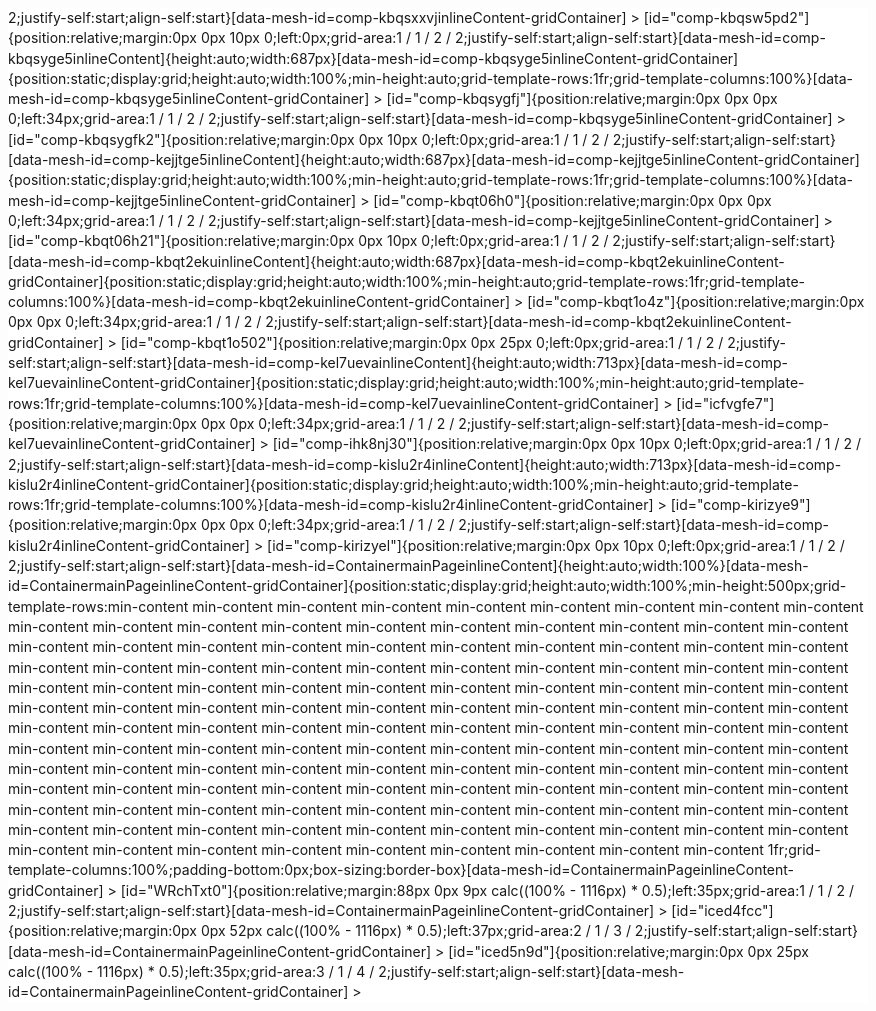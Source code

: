 2;justify-self:start;align-self:start}\[data-mesh-id=comp-kbqsxxvjinlineContent-gridContainer\] > \[id="comp-kbqsw5pd2"\]{position:relative;margin:0px 0px 10px 0;left:0px;grid-area:1 / 1 / 2 / 2;justify-self:start;align-self:start}\[data-mesh-id=comp-kbqsyge5inlineContent\]{height:auto;width:687px}\[data-mesh-id=comp-kbqsyge5inlineContent-gridContainer\]{position:static;display:grid;height:auto;width:100%;min-height:auto;grid-template-rows:1fr;grid-template-columns:100%}\[data-mesh-id=comp-kbqsyge5inlineContent-gridContainer\] > \[id="comp-kbqsygfj"\]{position:relative;margin:0px 0px 0px 0;left:34px;grid-area:1 / 1 / 2 / 2;justify-self:start;align-self:start}\[data-mesh-id=comp-kbqsyge5inlineContent-gridContainer\] > \[id="comp-kbqsygfk2"\]{position:relative;margin:0px 0px 10px 0;left:0px;grid-area:1 / 1 / 2 / 2;justify-self:start;align-self:start}\[data-mesh-id=comp-kejjtge5inlineContent\]{height:auto;width:687px}\[data-mesh-id=comp-kejjtge5inlineContent-gridContainer\]{position:static;display:grid;height:auto;width:100%;min-height:auto;grid-template-rows:1fr;grid-template-columns:100%}\[data-mesh-id=comp-kejjtge5inlineContent-gridContainer\] > \[id="comp-kbqt06h0"\]{position:relative;margin:0px 0px 0px 0;left:34px;grid-area:1 / 1 / 2 / 2;justify-self:start;align-self:start}\[data-mesh-id=comp-kejjtge5inlineContent-gridContainer\] > \[id="comp-kbqt06h21"\]{position:relative;margin:0px 0px 10px 0;left:0px;grid-area:1 / 1 / 2 / 2;justify-self:start;align-self:start}\[data-mesh-id=comp-kbqt2ekuinlineContent\]{height:auto;width:687px}\[data-mesh-id=comp-kbqt2ekuinlineContent-gridContainer\]{position:static;display:grid;height:auto;width:100%;min-height:auto;grid-template-rows:1fr;grid-template-columns:100%}\[data-mesh-id=comp-kbqt2ekuinlineContent-gridContainer\] > \[id="comp-kbqt1o4z"\]{position:relative;margin:0px 0px 0px 0;left:34px;grid-area:1 / 1 / 2 / 2;justify-self:start;align-self:start}\[data-mesh-id=comp-kbqt2ekuinlineContent-gridContainer\] > \[id="comp-kbqt1o502"\]{position:relative;margin:0px 0px 25px 0;left:0px;grid-area:1 / 1 / 2 / 2;justify-self:start;align-self:start}\[data-mesh-id=comp-kel7uevainlineContent\]{height:auto;width:713px}\[data-mesh-id=comp-kel7uevainlineContent-gridContainer\]{position:static;display:grid;height:auto;width:100%;min-height:auto;grid-template-rows:1fr;grid-template-columns:100%}\[data-mesh-id=comp-kel7uevainlineContent-gridContainer\] > \[id="icfvgfe7"\]{position:relative;margin:0px 0px 0px 0;left:34px;grid-area:1 / 1 / 2 / 2;justify-self:start;align-self:start}\[data-mesh-id=comp-kel7uevainlineContent-gridContainer\] > \[id="comp-ihk8nj30"\]{position:relative;margin:0px 0px 10px 0;left:0px;grid-area:1 / 1 / 2 / 2;justify-self:start;align-self:start}\[data-mesh-id=comp-kislu2r4inlineContent\]{height:auto;width:713px}\[data-mesh-id=comp-kislu2r4inlineContent-gridContainer\]{position:static;display:grid;height:auto;width:100%;min-height:auto;grid-template-rows:1fr;grid-template-columns:100%}\[data-mesh-id=comp-kislu2r4inlineContent-gridContainer\] > \[id="comp-kirizye9"\]{position:relative;margin:0px 0px 0px 0;left:34px;grid-area:1 / 1 / 2 / 2;justify-self:start;align-self:start}\[data-mesh-id=comp-kislu2r4inlineContent-gridContainer\] > \[id="comp-kirizyel"\]{position:relative;margin:0px 0px 10px 0;left:0px;grid-area:1 / 1 / 2 / 2;justify-self:start;align-self:start}\[data-mesh-id=ContainermainPageinlineContent\]{height:auto;width:100%}\[data-mesh-id=ContainermainPageinlineContent-gridContainer\]{position:static;display:grid;height:auto;width:100%;min-height:500px;grid-template-rows:min-content min-content min-content min-content min-content min-content min-content min-content min-content min-content min-content min-content min-content min-content min-content min-content min-content min-content min-content min-content min-content min-content min-content min-content min-content min-content min-content min-content min-content min-content min-content min-content min-content min-content min-content min-content min-content min-content min-content min-content min-content min-content min-content min-content min-content min-content min-content min-content min-content min-content min-content min-content min-content min-content min-content min-content min-content min-content min-content min-content min-content min-content min-content min-content min-content min-content min-content min-content min-content min-content min-content min-content min-content min-content min-content min-content min-content min-content min-content min-content min-content min-content min-content min-content min-content min-content min-content min-content min-content min-content min-content min-content min-content min-content min-content min-content min-content min-content min-content min-content min-content min-content min-content min-content min-content min-content min-content min-content min-content min-content min-content min-content min-content min-content min-content min-content min-content min-content min-content min-content min-content min-content min-content min-content min-content min-content min-content min-content 1fr;grid-template-columns:100%;padding-bottom:0px;box-sizing:border-box}\[data-mesh-id=ContainermainPageinlineContent-gridContainer\] > \[id="WRchTxt0"\]{position:relative;margin:88px 0px 9px calc((100% - 1116px) \* 0.5);left:35px;grid-area:1 / 1 / 2 / 2;justify-self:start;align-self:start}\[data-mesh-id=ContainermainPageinlineContent-gridContainer\] > \[id="iced4fcc"\]{position:relative;margin:0px 0px 52px calc((100% - 1116px) \* 0.5);left:37px;grid-area:2 / 1 / 3 / 2;justify-self:start;align-self:start}\[data-mesh-id=ContainermainPageinlineContent-gridContainer\] > \[id="iced5n9d"\]{position:relative;margin:0px 0px 25px calc((100% - 1116px) \* 0.5);left:35px;grid-area:3 / 1 / 4 / 2;justify-self:start;align-self:start}\[data-mesh-id=ContainermainPageinlineContent-gridContainer\] >